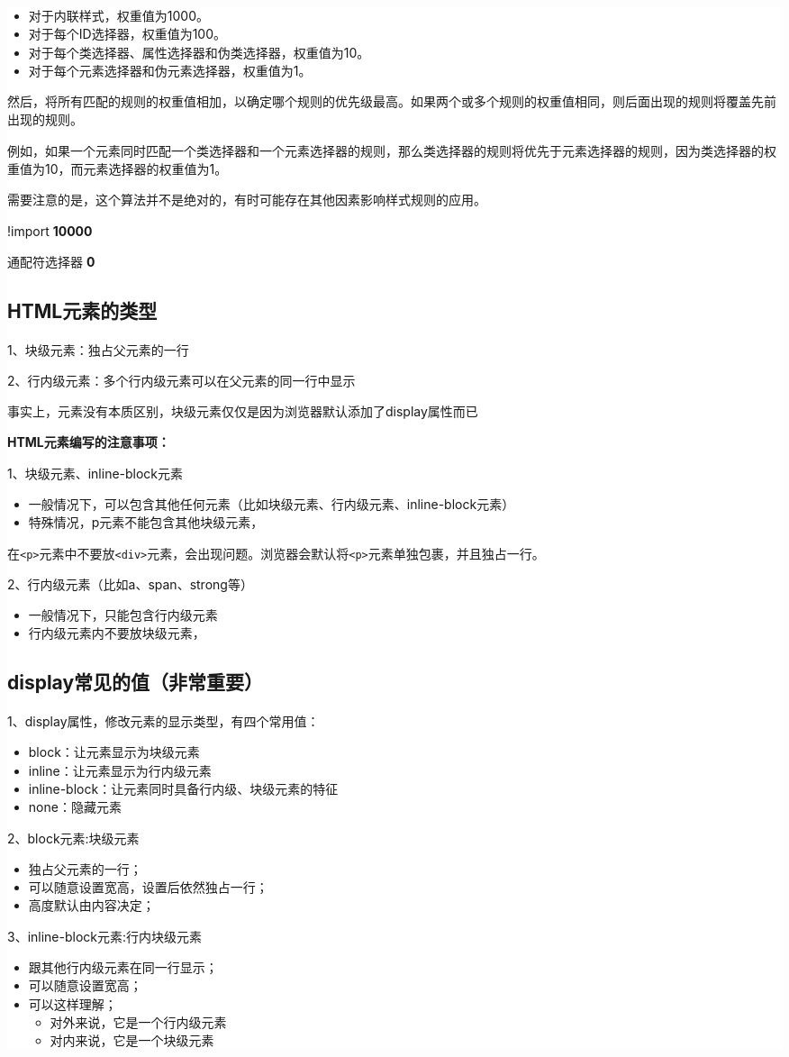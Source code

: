 - 对于内联样式，权重值为1000。
- 对于每个ID选择器，权重值为100。
- 对于每个类选择器、属性选择器和伪类选择器，权重值为10。
- 对于每个元素选择器和伪元素选择器，权重值为1。

然后，将所有匹配的规则的权重值相加，以确定哪个规则的优先级最高。如果两个或多个规则的权重值相同，则后面出现的规则将覆盖先前出现的规则。

例如，如果一个元素同时匹配一个类选择器和一个元素选择器的规则，那么类选择器的规则将优先于元素选择器的规则，因为类选择器的权重值为10，而元素选择器的权重值为1。

需要注意的是，这个算法并不是绝对的，有时可能存在其他因素影响样式规则的应用。

!import **10000**

通配符选择器 **0**

## HTML元素的类型

1、块级元素：独占父元素的一行

2、行内级元素：多个行内级元素可以在父元素的同一行中显示

事实上，元素没有本质区别，块级元素仅仅是因为浏览器默认添加了display属性而已

**HTML元素编写的注意事项：**

1、块级元素、inline-block元素

- 一般情况下，可以包含其他任何元素（比如块级元素、行内级元素、inline-block元素）
- 特殊情况，p元素不能包含其他块级元素，

在`<p>`元素中不要放`<div>`元素，会出现问题。浏览器会默认将`<p>`元素单独包裹，并且独占一行。

2、行内级元素（比如a、span、strong等）

- 一般情况下，只能包含行内级元素
- 行内级元素内不要放块级元素，

## display常见的值（非常重要）

1、display属性，修改元素的显示类型，有四个常用值：

- block：让元素显示为块级元素
- inline：让元素显示为行内级元素
- inline-block：让元素同时具备行内级、块级元素的特征
- none：隐藏元素

2、block元素:块级元素

- 独占父元素的一行；
- 可以随意设置宽高，设置后依然独占一行；
- 高度默认由内容决定；

3、inline-block元素:行内块级元素

- 跟其他行内级元素在同一行显示；
- 可以随意设置宽高；
- 可以这样理解；
  - 对外来说，它是一个行内级元素
  - 对内来说，它是一个块级元素
